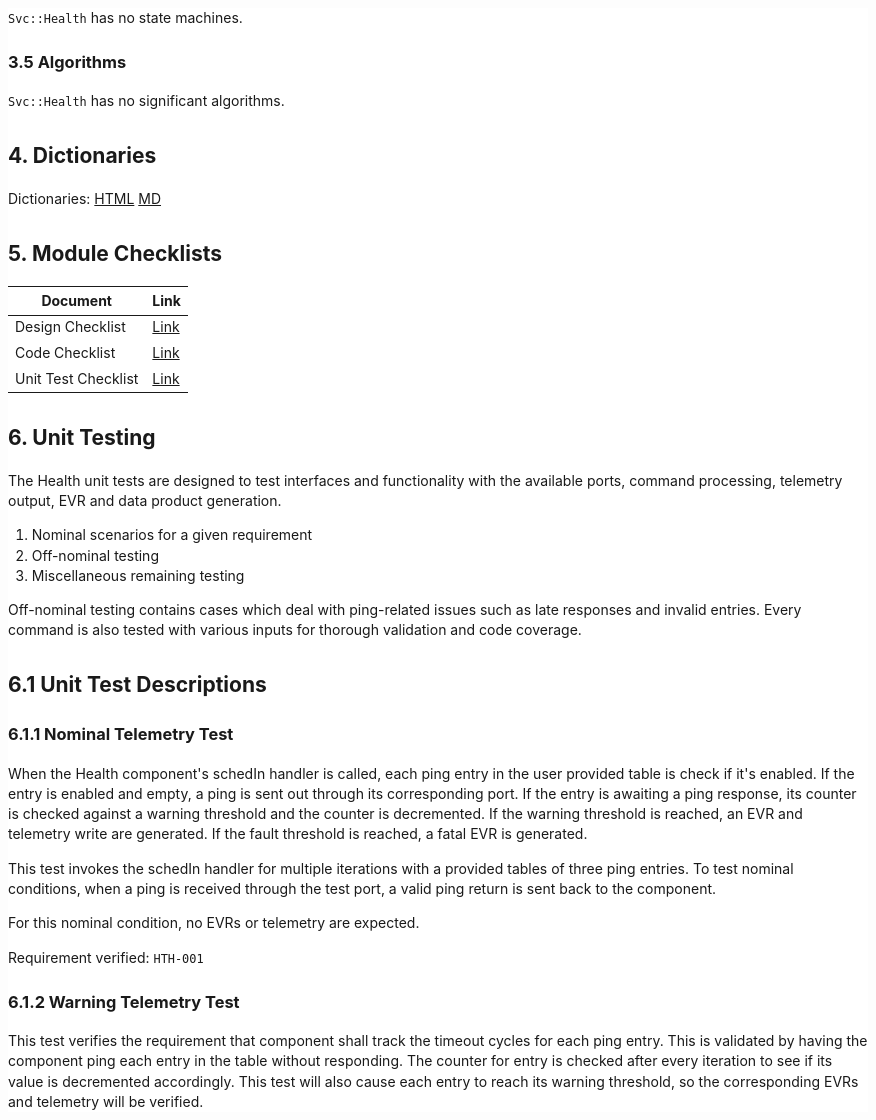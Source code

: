 `Svc::Health` has no state machines.

### 3.5 Algorithms

`Svc::Health` has no significant algorithms.

## 4. Dictionaries

Dictionaries: [HTML](Health.html) [MD](Health.md)

## 5. Module Checklists

Document | Link
-------- | ----
Design Checklist | [Link](Checklist_Design.xlsx)
Code Checklist | [Link](Checklist_Code.xlsx)
Unit Test Checklist | [Link](Checklist_Unit_test.xls)

## 6. Unit Testing
The Health unit tests are designed to test interfaces and functionality with the available ports, command processing, telemetry output, EVR and data product generation.

<ol>
  <li> Nominal scenarios for a given requirement</li>
  <li> Off-nominal testing </li>
  <li> Miscellaneous remaining testing </li>
</ol>

Off-nominal testing contains cases which deal with ping-related issues such as late responses and invalid entries. Every command is also tested with various inputs for thorough validation and code coverage.


## 6.1 Unit Test Descriptions
### 6.1.1 Nominal Telemetry Test
When the Health component's schedIn handler is called, each ping entry in the user provided table is check if it's enabled. If the entry is enabled and empty, a ping is sent out through its corresponding port. If the entry is awaiting a ping response, its counter is checked against a warning threshold and the counter is decremented. If the warning threshold is reached, an EVR and telemetry write are generated. If the fault threshold is reached, a fatal EVR is generated. 

This test invokes the schedIn handler for multiple iterations with a provided tables of three ping entries. To test nominal conditions, when a ping is received through the test port, a valid ping return is sent back to the component.  

For this nominal condition, no EVRs or telemetry are expected.

Requirement verified: `HTH-001`
### 6.1.2 Warning Telemetry Test

This test verifies the requirement that component shall track the timeout cycles for each ping entry. This is validated by having the component ping each entry in the table without responding. The counter for entry is checked after every iteration to see if its value is decremented accordingly. This test will also cause each entry to reach its warning threshold, so the corresponding EVRs and telemetry will be verified.
